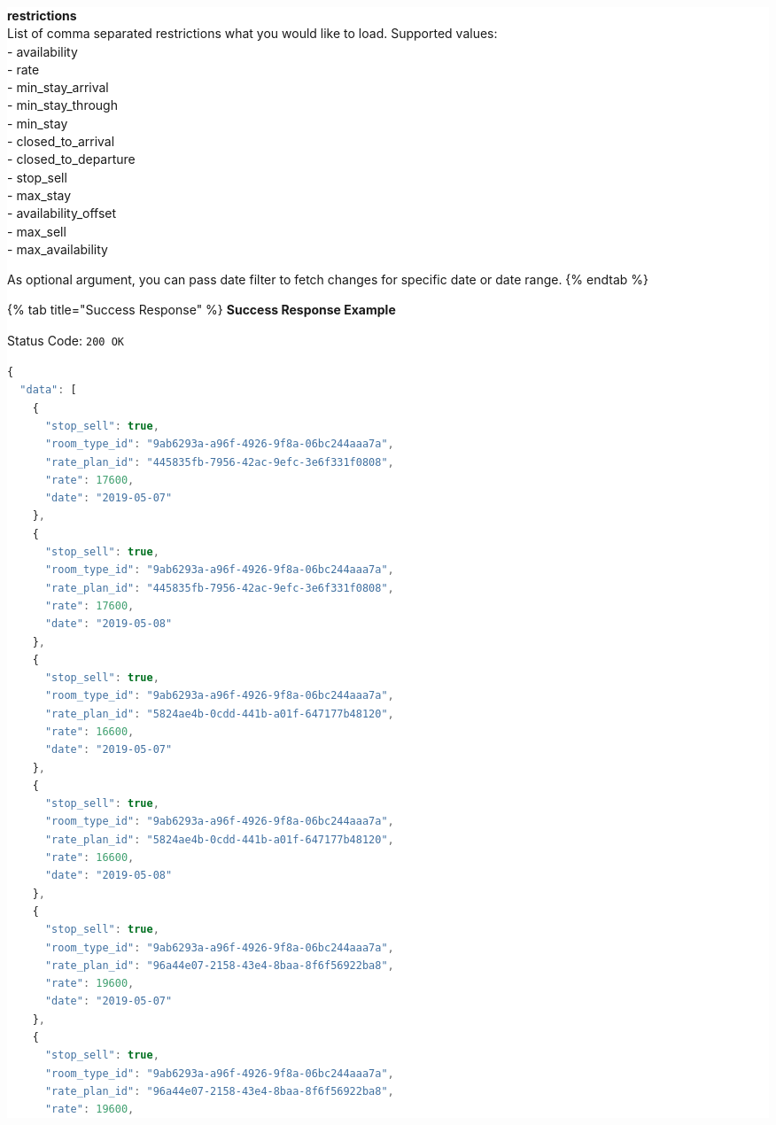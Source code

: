 **restrictions**\
List of comma separated restrictions what you would like to load. Supported values:\
\- availability\
\- rate\
\- min\_stay\_arrival\
\- min\_stay\_through\
\- min\_stay\
\- closed\_to\_arrival\
\- closed\_to\_departure\
\- stop\_sell\
\- max\_stay\
\- availability\_offset\
\- max\_sell\
\- max\_availability

As optional argument, you can pass date filter to fetch changes for specific date or date range.
{% endtab %}

{% tab title="Success Response" %}
**Success Response Example**

Status Code: `200 OK`

```javascript
{
  "data": [
    {
      "stop_sell": true,
      "room_type_id": "9ab6293a-a96f-4926-9f8a-06bc244aaa7a",
      "rate_plan_id": "445835fb-7956-42ac-9efc-3e6f331f0808",
      "rate": 17600,
      "date": "2019-05-07"
    },
    {
      "stop_sell": true,
      "room_type_id": "9ab6293a-a96f-4926-9f8a-06bc244aaa7a",
      "rate_plan_id": "445835fb-7956-42ac-9efc-3e6f331f0808",
      "rate": 17600,
      "date": "2019-05-08"
    },
    {
      "stop_sell": true,
      "room_type_id": "9ab6293a-a96f-4926-9f8a-06bc244aaa7a",
      "rate_plan_id": "5824ae4b-0cdd-441b-a01f-647177b48120",
      "rate": 16600,
      "date": "2019-05-07"
    },
    {
      "stop_sell": true,
      "room_type_id": "9ab6293a-a96f-4926-9f8a-06bc244aaa7a",
      "rate_plan_id": "5824ae4b-0cdd-441b-a01f-647177b48120",
      "rate": 16600,
      "date": "2019-05-08"
    },
    {
      "stop_sell": true,
      "room_type_id": "9ab6293a-a96f-4926-9f8a-06bc244aaa7a",
      "rate_plan_id": "96a44e07-2158-43e4-8baa-8f6f56922ba8",
      "rate": 19600,
      "date": "2019-05-07"
    },
    {
      "stop_sell": true,
      "room_type_id": "9ab6293a-a96f-4926-9f8a-06bc244aaa7a",
      "rate_plan_id": "96a44e07-2158-43e4-8baa-8f6f56922ba8",
      "rate": 19600,
```